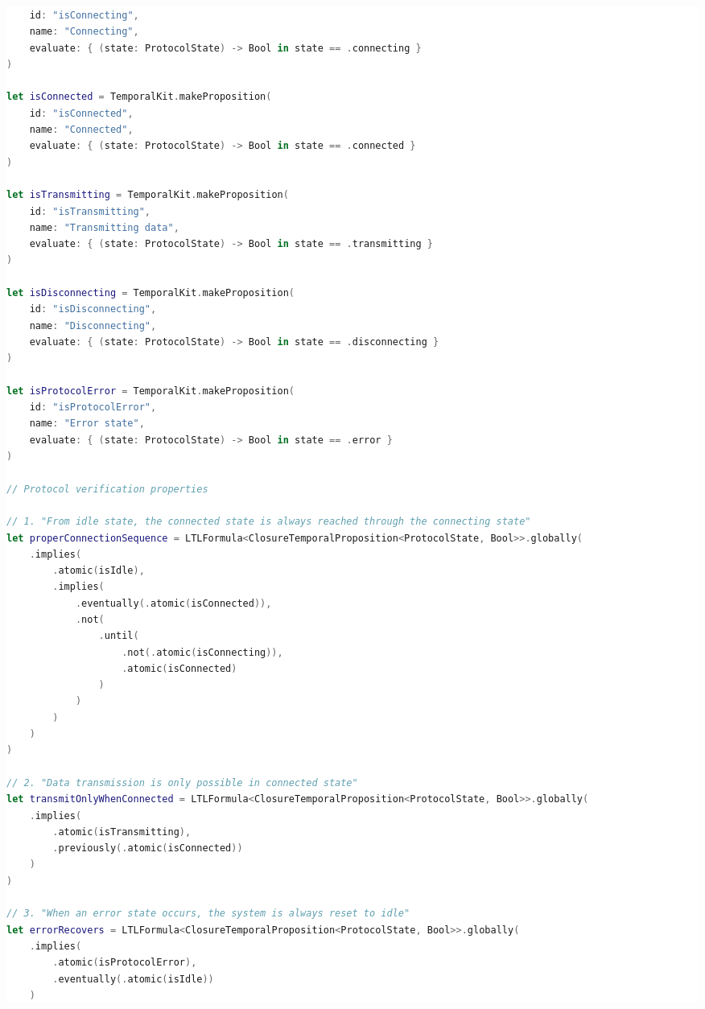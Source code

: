 ```swift
    id: "isConnecting",
    name: "Connecting",
    evaluate: { (state: ProtocolState) -> Bool in state == .connecting }
)

let isConnected = TemporalKit.makeProposition(
    id: "isConnected",
    name: "Connected",
    evaluate: { (state: ProtocolState) -> Bool in state == .connected }
)

let isTransmitting = TemporalKit.makeProposition(
    id: "isTransmitting",
    name: "Transmitting data",
    evaluate: { (state: ProtocolState) -> Bool in state == .transmitting }
)

let isDisconnecting = TemporalKit.makeProposition(
    id: "isDisconnecting",
    name: "Disconnecting",
    evaluate: { (state: ProtocolState) -> Bool in state == .disconnecting }
)

let isProtocolError = TemporalKit.makeProposition(
    id: "isProtocolError",
    name: "Error state",
    evaluate: { (state: ProtocolState) -> Bool in state == .error }
)

// Protocol verification properties

// 1. "From idle state, the connected state is always reached through the connecting state"
let properConnectionSequence = LTLFormula<ClosureTemporalProposition<ProtocolState, Bool>>.globally(
    .implies(
        .atomic(isIdle),
        .implies(
            .eventually(.atomic(isConnected)),
            .not(
                .until(
                    .not(.atomic(isConnecting)),
                    .atomic(isConnected)
                )
            )
        )
    )
)

// 2. "Data transmission is only possible in connected state"
let transmitOnlyWhenConnected = LTLFormula<ClosureTemporalProposition<ProtocolState, Bool>>.globally(
    .implies(
        .atomic(isTransmitting),
        .previously(.atomic(isConnected))
    )
)

// 3. "When an error state occurs, the system is always reset to idle"
let errorRecovers = LTLFormula<ClosureTemporalProposition<ProtocolState, Bool>>.globally(
    .implies(
        .atomic(isProtocolError),
        .eventually(.atomic(isIdle))
    )
```